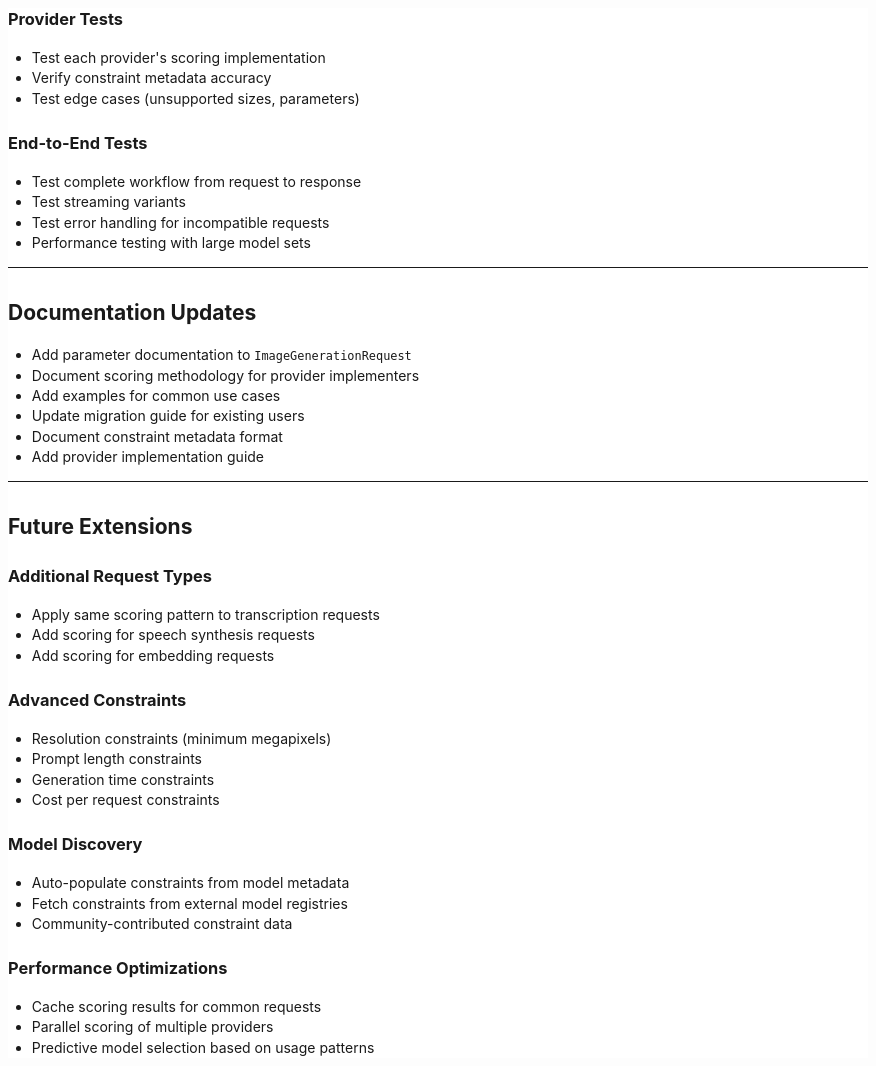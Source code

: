 ### Provider Tests
- Test each provider's scoring implementation
- Verify constraint metadata accuracy
- Test edge cases (unsupported sizes, parameters)

### End-to-End Tests
- Test complete workflow from request to response
- Test streaming variants
- Test error handling for incompatible requests
- Performance testing with large model sets

---

## Documentation Updates

- Add parameter documentation to `ImageGenerationRequest`
- Document scoring methodology for provider implementers
- Add examples for common use cases
- Update migration guide for existing users
- Document constraint metadata format
- Add provider implementation guide

---

## Future Extensions

### Additional Request Types
- Apply same scoring pattern to transcription requests
- Add scoring for speech synthesis requests
- Add scoring for embedding requests

### Advanced Constraints
- Resolution constraints (minimum megapixels)
- Prompt length constraints
- Generation time constraints
- Cost per request constraints

### Model Discovery
- Auto-populate constraints from model metadata
- Fetch constraints from external model registries
- Community-contributed constraint data

### Performance Optimizations
- Cache scoring results for common requests
- Parallel scoring of multiple providers
- Predictive model selection based on usage patterns
